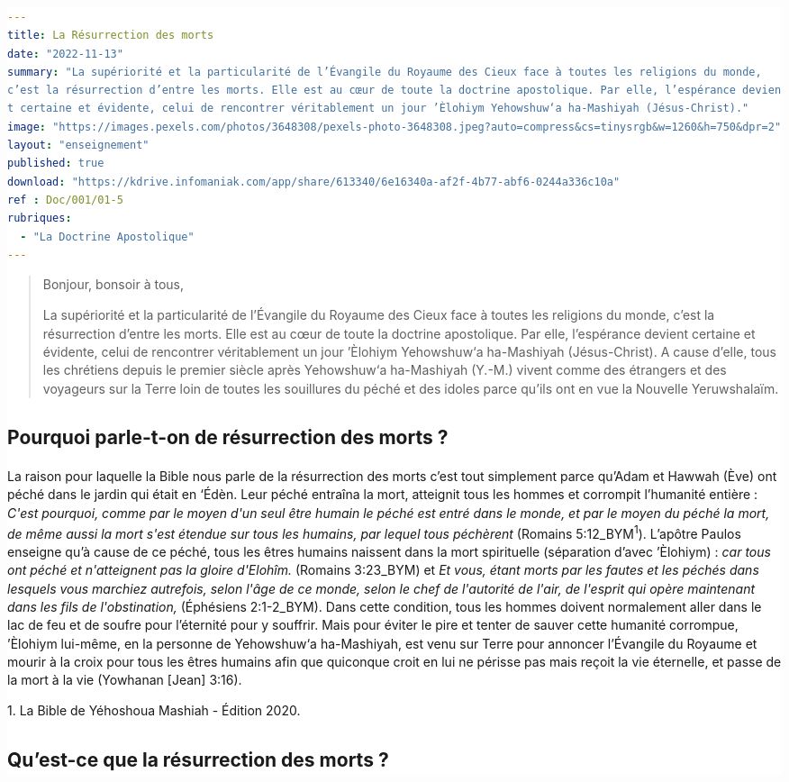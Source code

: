 ```yaml
---
title: La Résurrection des morts
date: "2022-11-13"
summary: "La supériorité et la particularité de l’Évangile du Royaume des Cieux face à toutes les religions du monde, c’est la résurrection d’entre les morts. Elle est au cœur de toute la doctrine apostolique. Par elle, l’espérance devient certaine et évidente, celui de rencontrer véritablement un jour ’Èlohiym Yehowshuw‘a ha-Mashiyah (Jésus-Christ)."
image: "https://images.pexels.com/photos/3648308/pexels-photo-3648308.jpeg?auto=compress&cs=tinysrgb&w=1260&h=750&dpr=2"
layout: "enseignement"
published: true
download: "https://kdrive.infomaniak.com/app/share/613340/6e16340a-af2f-4b77-abf6-0244a336c10a"
ref : Doc/001/01-5
rubriques: 
  - "La Doctrine Apostolique"
---
```


<article class="article_post">

> Bonjour, bonsoir à tous, 
> 
> La supériorité et la particularité de l’Évangile du Royaume des Cieux face à toutes les religions du monde, c’est la résurrection d’entre les morts. Elle est au cœur de toute la doctrine apostolique. Par elle, l’espérance devient certaine et évidente, celui de rencontrer véritablement un jour ’Èlohiym Yehowshuw‘a ha-Mashiyah (Jésus-Christ). A cause d’elle, tous les chrétiens depuis le premier siècle après Yehowshuw‘a ha-Mashiyah (Y.-M.) vivent comme des étrangers et des voyageurs sur la Terre loin de toutes les souillures du péché et des idoles parce qu’ils ont en vue la Nouvelle Yeruwshalaïm.

## Pourquoi parle-t-on de résurrection des morts ?

La raison pour laquelle la Bible nous parle de la résurrection des morts c’est tout simplement parce qu’Adam et Hawwah (Ève) ont péché dans le jardin qui était en ‘Édèn. Leur péché entraîna la mort, atteignit tous les hommes et corrompit l’humanité entière : *C'est pourquoi, comme par le moyen d'un seul être humain le péché est entré dans le monde, et par le moyen du péché la mort, de même aussi la mort s'est étendue sur tous les humains, par lequel tous péchèrent* (Romains 5:12_BYM<sup>1</sup>). L’apôtre Paulos enseigne qu’à cause de ce péché, tous les êtres humains naissent dans la mort spirituelle (séparation d’avec ’Èlohiym) : *car tous ont péché et n'atteignent pas la gloire d'Elohîm.* (Romains 3:23_BYM) et *Et vous, étant morts par les fautes et les péchés dans lesquels vous marchiez autrefois, selon l'âge de ce monde, selon le chef de l'autorité de l'air, de l'esprit qui opère maintenant dans les fils de l'obstination,* (Éphésiens 2:1-2_BYM). Dans cette condition, tous les hommes doivent normalement aller dans le lac de feu et de soufre pour l’éternité pour y souffrir. Mais pour éviter le pire et tenter de sauver cette humanité corrompue, ’Èlohiym lui-même, en la personne de Yehowshuw‘a ha-Mashiyah, est venu sur Terre pour annoncer l’Évangile du Royaume et mourir à la croix pour tous les êtres humains afin que quiconque croit en lui ne périsse pas mais reçoit la vie éternelle, et passe de la mort à la vie (Yowhanan [Jean] 3:16).

<p class="bas_de_page">1. La Bible de Yéhoshoua Mashiah - Édition 2020.</p>

## Qu’est-ce que la résurrection des morts ?
